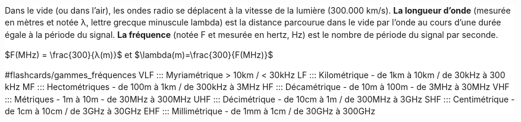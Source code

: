 Dans le vide (ou dans l’air), les ondes radio se déplacent à la vitesse de la lumière (300.000 km/s). **La longueur d’onde** (mesurée en mètres et notée λ, lettre grecque minuscule lambda) est la distance parcourue dans le vide par l’onde au cours d’une durée égale à la période du signal. **La fréquence** (notée F et mesurée en hertz, Hz) est le nombre de période du signal par seconde.

$F(MHz) = \frac{300}{λ(m)}$ et $\lambda(m)=\frac{300}{F(MHz)}$ 

#flashcards/gammes_fréquences
VLF ::: Myriamétrique > 10km / < 30kHz
LF ::: Kilométrique - de 1km à 10km / de 30kHz à 300 kHz
MF ::: Hectométriques - de  100m à 1km / de 300kHz à 3MHz
HF ::: Décamétrique - de 10m à 100m - de 3MHz à 30MHz
VHF ::: Métriques - 1m à 10m - de 30MHz à 300MHz
UHF ::: Décimétrique - de 10cm à 1m / de 300MHz à 3GHz
SHF ::: Centimétrique - de 1cm à 10cm / de 3GHz à 30GHz
EHF ::: Millimétrique - de 1mm à 1cm / de 30GHz à 300GHz

